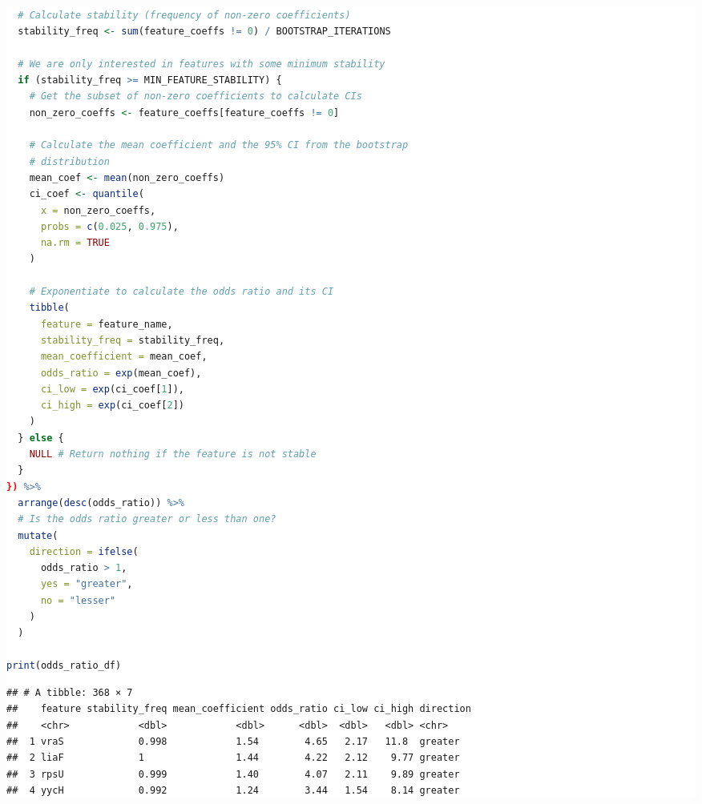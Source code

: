 ``` r
  # Calculate stability (frequency of non-zero coefficients)
  stability_freq <- sum(feature_coeffs != 0) / BOOTSTRAP_ITERATIONS

  # We are only interested in features with some minimum stability
  if (stability_freq >= MIN_FEATURE_STABILITY) {
    # Get the subset of non-zero coefficients to calculate CIs
    non_zero_coeffs <- feature_coeffs[feature_coeffs != 0]

    # Calculate the mean coefficient and the 95% CI from the bootstrap
    # distribution
    mean_coef <- mean(non_zero_coeffs)
    ci_coef <- quantile(
      x = non_zero_coeffs,
      probs = c(0.025, 0.975),
      na.rm = TRUE
    )

    # Exponentiate to calculate the odds ratio and its CI
    tibble(
      feature = feature_name,
      stability_freq = stability_freq,
      mean_coefficient = mean_coef,
      odds_ratio = exp(mean_coef),
      ci_low = exp(ci_coef[1]),
      ci_high = exp(ci_coef[2])
    )
  } else {
    NULL # Return nothing if the feature is not stable
  }
}) %>%
  arrange(desc(odds_ratio)) %>%
  # Is the odds ratio greater or less than one?
  mutate(
    direction = ifelse(
      odds_ratio > 1,
      yes = "greater",
      no = "lesser"
    )
  )

print(odds_ratio_df)
```

    ## # A tibble: 368 × 7
    ##    feature stability_freq mean_coefficient odds_ratio ci_low ci_high direction
    ##    <chr>            <dbl>            <dbl>      <dbl>  <dbl>   <dbl> <chr>    
    ##  1 vraS             0.998            1.54        4.65   2.17   11.8  greater  
    ##  2 liaF             1                1.44        4.22   2.12    9.77 greater  
    ##  3 rpsU             0.999            1.40        4.07   2.11    9.89 greater  
    ##  4 yycH             0.992            1.24        3.44   1.54    8.14 greater  